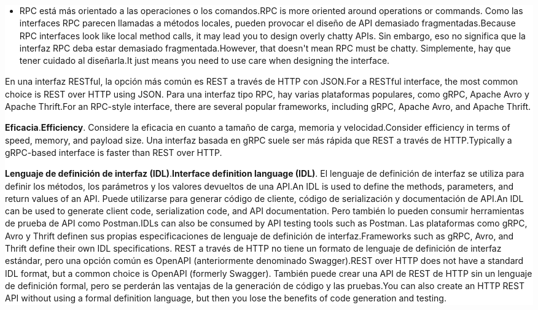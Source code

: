- <span data-ttu-id="3d2b0-127">RPC está más orientado a las operaciones o los comandos.</span><span class="sxs-lookup"><span data-stu-id="3d2b0-127">RPC is more oriented around operations or commands.</span></span> <span data-ttu-id="3d2b0-128">Como las interfaces RPC parecen llamadas a métodos locales, pueden provocar el diseño de API demasiado fragmentadas.</span><span class="sxs-lookup"><span data-stu-id="3d2b0-128">Because RPC interfaces look like local method calls, it may lead you to design overly chatty APIs.</span></span> <span data-ttu-id="3d2b0-129">Sin embargo, eso no significa que la interfaz RPC deba estar demasiado fragmentada.</span><span class="sxs-lookup"><span data-stu-id="3d2b0-129">However, that doesn't mean RPC must be chatty.</span></span> <span data-ttu-id="3d2b0-130">Simplemente, hay que tener cuidado al diseñarla.</span><span class="sxs-lookup"><span data-stu-id="3d2b0-130">It just means you need to use care when designing the interface.</span></span>

<span data-ttu-id="3d2b0-131">En una interfaz RESTful, la opción más común es REST a través de HTTP con JSON.</span><span class="sxs-lookup"><span data-stu-id="3d2b0-131">For a RESTful interface, the most common choice is REST over HTTP using JSON.</span></span> <span data-ttu-id="3d2b0-132">Para una interfaz tipo RPC, hay varias plataformas populares, como gRPC, Apache Avro y Apache Thrift.</span><span class="sxs-lookup"><span data-stu-id="3d2b0-132">For an RPC-style interface, there are several popular frameworks, including gRPC, Apache  Avro, and Apache Thrift.</span></span>

<span data-ttu-id="3d2b0-133">**Eficacia**.</span><span class="sxs-lookup"><span data-stu-id="3d2b0-133">**Efficiency**.</span></span> <span data-ttu-id="3d2b0-134">Considere la eficacia en cuanto a tamaño de carga, memoria y velocidad.</span><span class="sxs-lookup"><span data-stu-id="3d2b0-134">Consider efficiency in terms of speed, memory, and payload size.</span></span> <span data-ttu-id="3d2b0-135">Una interfaz basada en gRPC suele ser más rápida que REST a través de HTTP.</span><span class="sxs-lookup"><span data-stu-id="3d2b0-135">Typically a gRPC-based interface is faster than REST over HTTP.</span></span>

<span data-ttu-id="3d2b0-136">**Lenguaje de definición de interfaz (IDL)**.</span><span class="sxs-lookup"><span data-stu-id="3d2b0-136">**Interface definition language (IDL)**.</span></span> <span data-ttu-id="3d2b0-137">El lenguaje de definición de interfaz se utiliza para definir los métodos, los parámetros y los valores devueltos de una API.</span><span class="sxs-lookup"><span data-stu-id="3d2b0-137">An IDL is used to define the methods, parameters, and return values of an API.</span></span> <span data-ttu-id="3d2b0-138">Puede utilizarse para generar código de cliente, código de serialización y documentación de API.</span><span class="sxs-lookup"><span data-stu-id="3d2b0-138">An IDL can be used to generate client code, serialization code, and API documentation.</span></span> <span data-ttu-id="3d2b0-139">Pero también lo pueden consumir herramientas de prueba de API como Postman.</span><span class="sxs-lookup"><span data-stu-id="3d2b0-139">IDLs can also be consumed by API testing tools such as Postman.</span></span> <span data-ttu-id="3d2b0-140">Las plataformas como gRPC, Avro y Thrift definen sus propias especificaciones de lenguaje de definición de interfaz.</span><span class="sxs-lookup"><span data-stu-id="3d2b0-140">Frameworks such as gRPC, Avro, and Thrift define their own IDL specifications.</span></span> <span data-ttu-id="3d2b0-141">REST a través de HTTP no tiene un formato de lenguaje de definición de interfaz estándar, pero una opción común es OpenAPI (anteriormente denominado Swagger).</span><span class="sxs-lookup"><span data-stu-id="3d2b0-141">REST over HTTP does not have a standard IDL format, but a common choice is OpenAPI (formerly Swagger).</span></span> <span data-ttu-id="3d2b0-142">También puede crear una API de REST de HTTP sin un lenguaje de definición formal, pero se perderán las ventajas de la generación de código y las pruebas.</span><span class="sxs-lookup"><span data-stu-id="3d2b0-142">You can also create an HTTP REST API without using a formal definition language, but then you lose the benefits of code generation and testing.</span></span>
